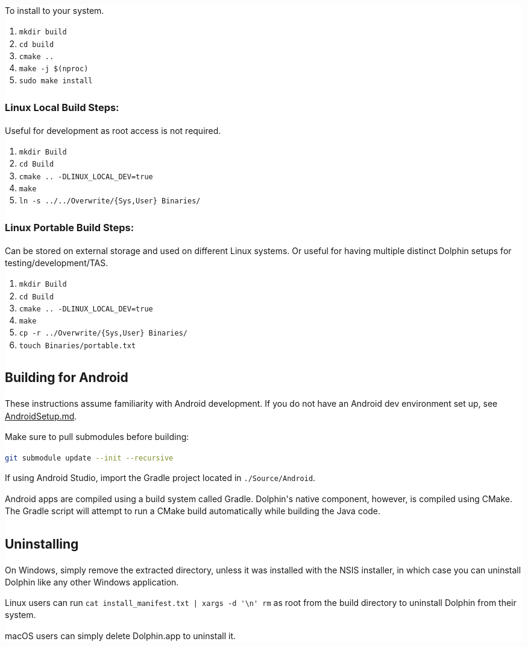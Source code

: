 To install to your system.

1. `mkdir build`
2. `cd build`
3. `cmake ..`
4. `make -j $(nproc)`
5. `sudo make install`

### Linux Local Build Steps:

Useful for development as root access is not required.

1. `mkdir Build`
2. `cd Build`
3. `cmake .. -DLINUX_LOCAL_DEV=true`
4. `make`
5. `ln -s ../../Overwrite/{Sys,User} Binaries/`

### Linux Portable Build Steps:

Can be stored on external storage and used on different Linux systems.
Or useful for having multiple distinct Dolphin setups for testing/development/TAS.

1. `mkdir Build`
2. `cd Build`
3. `cmake .. -DLINUX_LOCAL_DEV=true`
4. `make`
5. `cp -r ../Overwrite/{Sys,User} Binaries/`
6. `touch Binaries/portable.txt`

## Building for Android

These instructions assume familiarity with Android development. If you do not have an
Android dev environment set up, see [AndroidSetup.md](AndroidSetup.md).

Make sure to pull submodules before building:
```sh
git submodule update --init --recursive
```

If using Android Studio, import the Gradle project located in `./Source/Android`.

Android apps are compiled using a build system called Gradle. Dolphin's native component,
however, is compiled using CMake. The Gradle script will attempt to run a CMake build
automatically while building the Java code.

## Uninstalling

On Windows, simply remove the extracted directory, unless it was installed with the NSIS installer,
in which case you can uninstall Dolphin like any other Windows application.

Linux users can run `cat install_manifest.txt | xargs -d '\n' rm` as root from the build directory
to uninstall Dolphin from their system.

macOS users can simply delete Dolphin.app to uninstall it.
